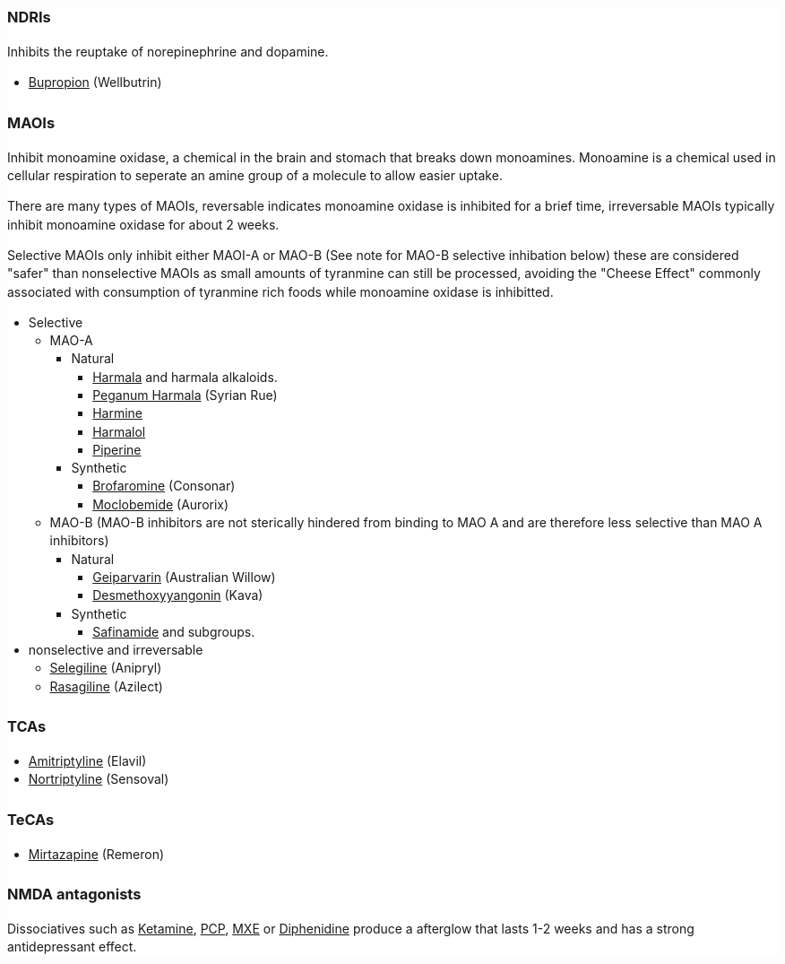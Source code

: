 ### NDRIs
Inhibits the reuptake of norepinephrine and dopamine.

* [Bupropion](/en/bupropion) (Wellbutrin)

### MAOIs
Inhibit monoamine oxidase, a chemical in the brain and stomach that breaks down monoamines. Monoamine is a chemical used in cellular respiration to seperate an amine group of a molecule to allow easier uptake.

There are many types of MAOIs, reversable indicates monoamine oxidase is inhibited for a brief time, irreversable MAOIs typically inhibit monoamine oxidase for about 2 weeks.

Selective MAOIs only inhibit either MAOI-A or MAO-B (See note for MAO-B selective inhibation below) these are considered "safer" than nonselective MAOIs as small amounts of tyranmine can still be processed, avoiding the "Cheese Effect" commonly associated with consumption of tyranmine rich foods while monoamine oxidase is inhibitted.

* Selective
  * MAO-A
    * Natural
      * [Harmala](/en/harmala) and harmala alkaloids. 
      * [Peganum Harmala](/en/peganum-harmala) (Syrian Rue)
      * [Harmine](/en/harmine)
      * [Harmalol](/en/harmalol)
      * [Piperine](/en/piperine)
    * Synthetic
      * [Brofaromine](/en/brofaromine) (Consonar)
      * [Moclobemide](/en/moclobemide) (Aurorix)
  * MAO-B (MAO-B inhibitors are not sterically hindered from binding to MAO A and are therefore less selective than MAO A inhibitors)
    * Natural
      * [Geiparvarin](/en/geiparvarin) (Australian Willow)
      * [Desmethoxyyangonin](/en/desmethoxyyangonin) (Kava)
    * Synthetic
      * [Safinamide](/en/safinamide) and subgroups.
* nonselective and irreversable
  * [Selegiline](/en/selegiline) (Anipryl)
  * [Rasagiline](/en/rasagiline) (Azilect)

### TCAs
* [Amitriptyline](/en/amitriptyline) (Elavil)
* [Nortriptyline](/en/nortriptyline) (Sensoval)

### TeCAs
* [Mirtazapine](/en/mirtazapine) (Remeron)

### NMDA antagonists
Dissociatives such as [Ketamine](/en/untagged/ketamine), [PCP](/en/dissociatives/pcp), [MXE](/en/mxe) or [Diphenidine](/en/dissociatives/diphenidine) produce a afterglow that lasts 1-2 weeks and has a strong antidepressant effect.
